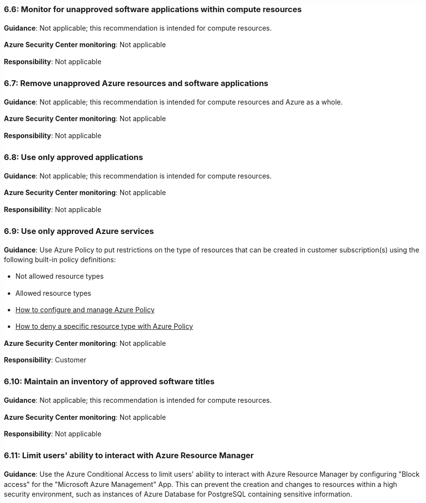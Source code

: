 ### 6.6: Monitor for unapproved software applications within compute resources

**Guidance**: Not applicable; this recommendation is intended for compute resources.

**Azure Security Center monitoring**: Not applicable

**Responsibility**: Not applicable

### 6.7: Remove unapproved Azure resources and software applications

**Guidance**: Not applicable; this recommendation is intended for compute resources and Azure as a whole.

**Azure Security Center monitoring**: Not applicable

**Responsibility**: Not applicable

### 6.8: Use only approved applications

**Guidance**: Not applicable; this recommendation is intended for compute resources.

**Azure Security Center monitoring**: Not applicable

**Responsibility**: Not applicable

### 6.9: Use only approved Azure services

**Guidance**: Use Azure Policy to put restrictions on the type of resources that can be created in customer subscription(s) using the following built-in policy definitions:

- Not allowed resource types

- Allowed resource types

- [How to configure and manage Azure Policy](../governance/policy/tutorials/create-and-manage.md)

- [How to deny a specific resource type with Azure Policy](/azure/governance/policy/samples/not-allowed-resource-types)

**Azure Security Center monitoring**: Not applicable

**Responsibility**: Customer

### 6.10: Maintain an inventory of approved software titles

**Guidance**: Not applicable; this recommendation is intended for compute resources.

**Azure Security Center monitoring**: Not applicable

**Responsibility**: Not applicable

### 6.11: Limit users' ability to interact with Azure Resource Manager

**Guidance**: Use the Azure Conditional Access to limit users' ability to interact with Azure Resource Manager by configuring "Block access" for the "Microsoft Azure Management" App. This can prevent the creation and changes to resources within a high security environment, such as instances of Azure Database for PostgreSQL containing sensitive information.
